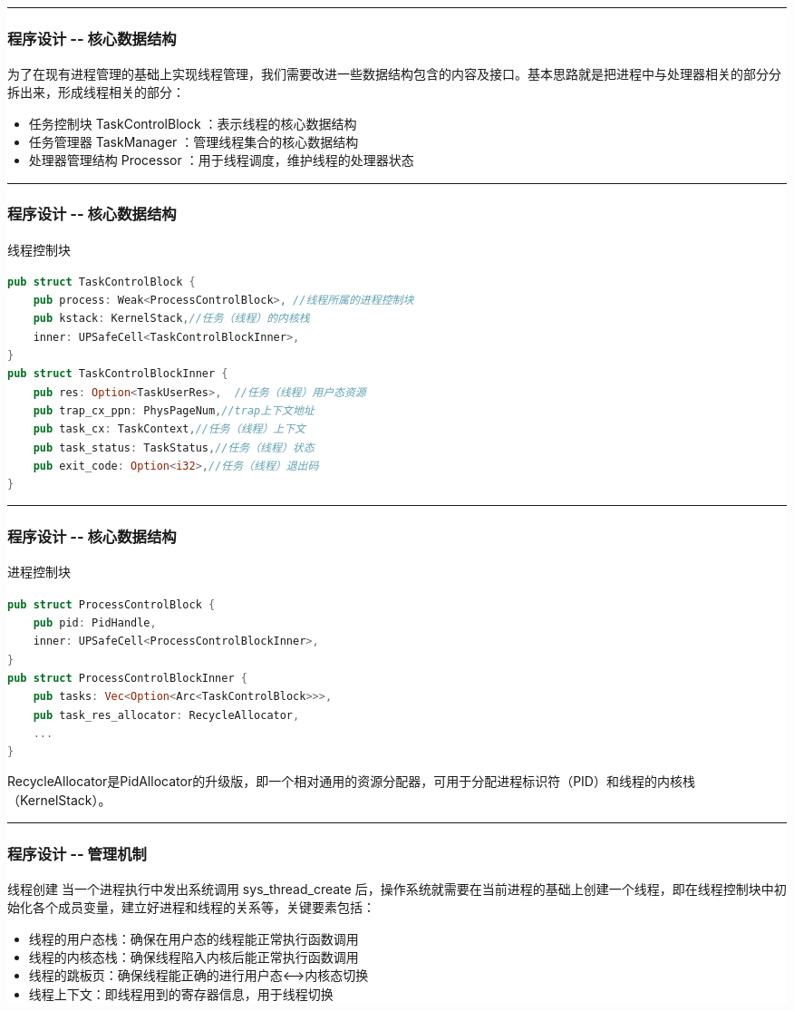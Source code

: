 
---
### 程序设计 -- 核心数据结构
为了在现有进程管理的基础上实现线程管理，我们需要改进一些数据结构包含的内容及接口。基本思路就是把进程中与处理器相关的部分分拆出来，形成线程相关的部分：
- 任务控制块 TaskControlBlock ：表示线程的核心数据结构
- 任务管理器 TaskManager ：管理线程集合的核心数据结构
- 处理器管理结构 Processor ：用于线程调度，维护线程的处理器状态


---
### 程序设计 -- 核心数据结构
线程控制块
```rust
pub struct TaskControlBlock {
    pub process: Weak<ProcessControlBlock>, //线程所属的进程控制块
    pub kstack: KernelStack,//任务（线程）的内核栈
    inner: UPSafeCell<TaskControlBlockInner>,
}
pub struct TaskControlBlockInner {
    pub res: Option<TaskUserRes>,  //任务（线程）用户态资源
    pub trap_cx_ppn: PhysPageNum,//trap上下文地址
    pub task_cx: TaskContext,//任务（线程）上下文
    pub task_status: TaskStatus,//任务（线程）状态
    pub exit_code: Option<i32>,//任务（线程）退出码
}
```


---
### 程序设计 -- 核心数据结构
进程控制块
```rust
pub struct ProcessControlBlock {
    pub pid: PidHandle,
    inner: UPSafeCell<ProcessControlBlockInner>,
}
pub struct ProcessControlBlockInner {
    pub tasks: Vec<Option<Arc<TaskControlBlock>>>,
    pub task_res_allocator: RecycleAllocator,
    ...
}
```
 RecycleAllocator是PidAllocator的升级版，即一个相对通用的资源分配器，可用于分配进程标识符（PID）和线程的内核栈（KernelStack）。

 
---
### 程序设计 -- 管理机制
线程创建
当一个进程执行中发出系统调用 sys_thread_create 后，操作系统就需要在当前进程的基础上创建一个线程，即在线程控制块中初始化各个成员变量，建立好进程和线程的关系等，关键要素包括：
- 线程的用户态栈：确保在用户态的线程能正常执行函数调用
- 线程的内核态栈：确保线程陷入内核后能正常执行函数调用
- 线程的跳板页：确保线程能正确的进行用户态<–>内核态切换
- 线程上下文：即线程用到的寄存器信息，用于线程切换
